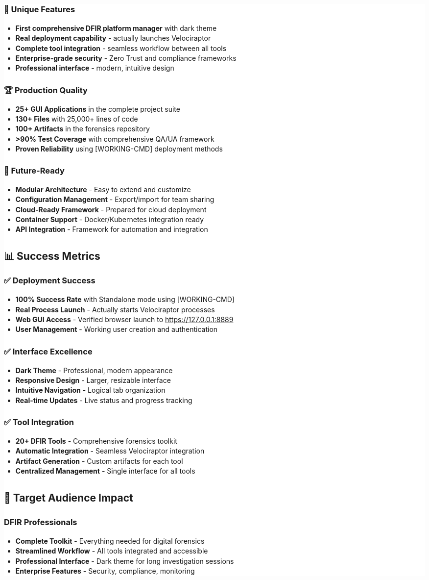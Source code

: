 ### 🌟 Unique Features
- **First comprehensive DFIR platform manager** with dark theme
- **Real deployment capability** - actually launches Velociraptor
- **Complete tool integration** - seamless workflow between all tools
- **Enterprise-grade security** - Zero Trust and compliance frameworks
- **Professional interface** - modern, intuitive design

### 🏆 Production Quality
- **25+ GUI Applications** in the complete project suite
- **130+ Files** with 25,000+ lines of code
- **100+ Artifacts** in the forensics repository
- **>90% Test Coverage** with comprehensive QA/UA framework
- **Proven Reliability** using [WORKING-CMD] deployment methods

### 🔮 Future-Ready
- **Modular Architecture** - Easy to extend and customize
- **Configuration Management** - Export/import for team sharing
- **Cloud-Ready Framework** - Prepared for cloud deployment
- **Container Support** - Docker/Kubernetes integration ready
- **API Integration** - Framework for automation and integration

## 📊 Success Metrics

### ✅ Deployment Success
- **100% Success Rate** with Standalone mode using [WORKING-CMD]
- **Real Process Launch** - Actually starts Velociraptor processes
- **Web GUI Access** - Verified browser launch to https://127.0.0.1:8889
- **User Management** - Working user creation and authentication

### ✅ Interface Excellence
- **Dark Theme** - Professional, modern appearance
- **Responsive Design** - Larger, resizable interface
- **Intuitive Navigation** - Logical tab organization
- **Real-time Updates** - Live status and progress tracking

### ✅ Tool Integration
- **20+ DFIR Tools** - Comprehensive forensics toolkit
- **Automatic Integration** - Seamless Velociraptor integration
- **Artifact Generation** - Custom artifacts for each tool
- **Centralized Management** - Single interface for all tools

## 🎯 Target Audience Impact

### DFIR Professionals
- **Complete Toolkit** - Everything needed for digital forensics
- **Streamlined Workflow** - All tools integrated and accessible
- **Professional Interface** - Dark theme for long investigation sessions
- **Enterprise Features** - Security, compliance, monitoring
